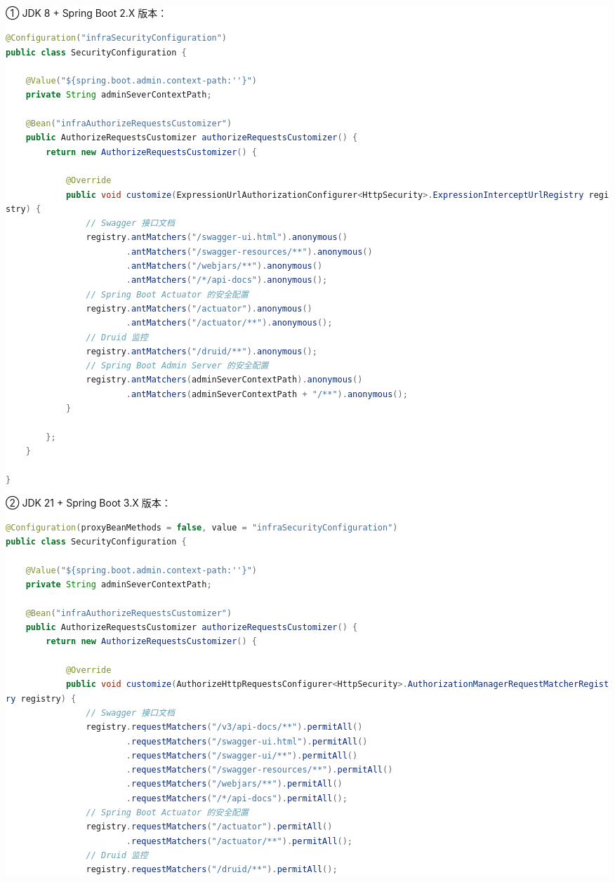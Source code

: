 ① JDK 8 + Spring Boot 2.X 版本：

```java
@Configuration("infraSecurityConfiguration")
public class SecurityConfiguration {

    @Value("${spring.boot.admin.context-path:''}")
    private String adminSeverContextPath;

    @Bean("infraAuthorizeRequestsCustomizer")
    public AuthorizeRequestsCustomizer authorizeRequestsCustomizer() {
        return new AuthorizeRequestsCustomizer() {

            @Override
            public void customize(ExpressionUrlAuthorizationConfigurer<HttpSecurity>.ExpressionInterceptUrlRegistry registry) {
                // Swagger 接口文档
                registry.antMatchers("/swagger-ui.html").anonymous()
                        .antMatchers("/swagger-resources/**").anonymous()
                        .antMatchers("/webjars/**").anonymous()
                        .antMatchers("/*/api-docs").anonymous();
                // Spring Boot Actuator 的安全配置
                registry.antMatchers("/actuator").anonymous()
                        .antMatchers("/actuator/**").anonymous();
                // Druid 监控
                registry.antMatchers("/druid/**").anonymous();
                // Spring Boot Admin Server 的安全配置
                registry.antMatchers(adminSeverContextPath).anonymous()
                        .antMatchers(adminSeverContextPath + "/**").anonymous();
            }

        };
    }

}
```

② JDK 21 + Spring Boot 3.X 版本：

```java
@Configuration(proxyBeanMethods = false, value = "infraSecurityConfiguration")
public class SecurityConfiguration {

    @Value("${spring.boot.admin.context-path:''}")
    private String adminSeverContextPath;

    @Bean("infraAuthorizeRequestsCustomizer")
    public AuthorizeRequestsCustomizer authorizeRequestsCustomizer() {
        return new AuthorizeRequestsCustomizer() {

            @Override
            public void customize(AuthorizeHttpRequestsConfigurer<HttpSecurity>.AuthorizationManagerRequestMatcherRegistry registry) {
                // Swagger 接口文档
                registry.requestMatchers("/v3/api-docs/**").permitAll()
                        .requestMatchers("/swagger-ui.html").permitAll()
                        .requestMatchers("/swagger-ui/**").permitAll()
                        .requestMatchers("/swagger-resources/**").permitAll()
                        .requestMatchers("/webjars/**").permitAll()
                        .requestMatchers("/*/api-docs").permitAll();
                // Spring Boot Actuator 的安全配置
                registry.requestMatchers("/actuator").permitAll()
                        .requestMatchers("/actuator/**").permitAll();
                // Druid 监控
                registry.requestMatchers("/druid/**").permitAll();
```